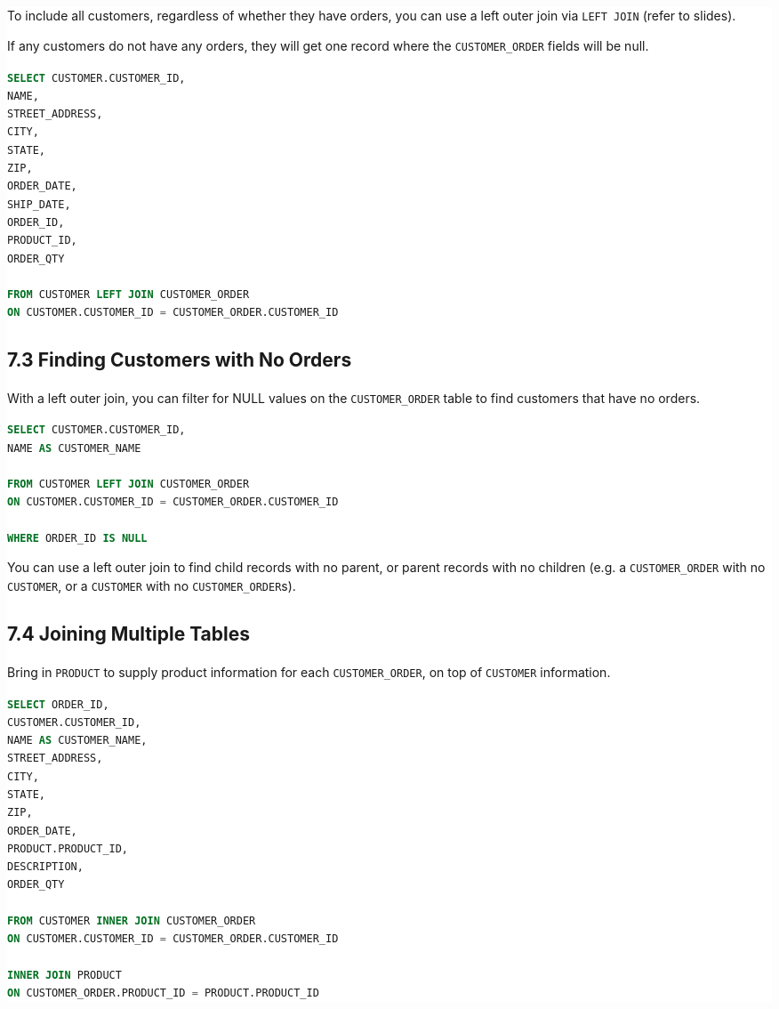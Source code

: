 To include all customers, regardless of whether they have orders, you can use a left outer join via `LEFT JOIN` (refer to slides).

If any customers do not have any orders, they will get one record where the `CUSTOMER_ORDER` fields will be null.

```sql
SELECT CUSTOMER.CUSTOMER_ID,
NAME,
STREET_ADDRESS,
CITY,
STATE,
ZIP,
ORDER_DATE,
SHIP_DATE,
ORDER_ID,
PRODUCT_ID,
ORDER_QTY

FROM CUSTOMER LEFT JOIN CUSTOMER_ORDER
ON CUSTOMER.CUSTOMER_ID = CUSTOMER_ORDER.CUSTOMER_ID
```


## 7.3 Finding Customers with No Orders

With a left outer join, you can filter for NULL values on the `CUSTOMER_ORDER` table to find customers that have no orders.

```sql
SELECT CUSTOMER.CUSTOMER_ID,
NAME AS CUSTOMER_NAME

FROM CUSTOMER LEFT JOIN CUSTOMER_ORDER
ON CUSTOMER.CUSTOMER_ID = CUSTOMER_ORDER.CUSTOMER_ID

WHERE ORDER_ID IS NULL
```

You can use a left outer join to find child records with no parent, or parent records with no children (e.g. a `CUSTOMER_ORDER` with no `CUSTOMER`, or a `CUSTOMER` with no `CUSTOMER_ORDER`s).


## 7.4 Joining Multiple Tables

Bring in `PRODUCT` to supply product information for each `CUSTOMER_ORDER`, on top of `CUSTOMER` information.

```sql
SELECT ORDER_ID,
CUSTOMER.CUSTOMER_ID,
NAME AS CUSTOMER_NAME,
STREET_ADDRESS,
CITY,
STATE,
ZIP,
ORDER_DATE,
PRODUCT.PRODUCT_ID,
DESCRIPTION,
ORDER_QTY

FROM CUSTOMER INNER JOIN CUSTOMER_ORDER
ON CUSTOMER.CUSTOMER_ID = CUSTOMER_ORDER.CUSTOMER_ID

INNER JOIN PRODUCT
ON CUSTOMER_ORDER.PRODUCT_ID = PRODUCT.PRODUCT_ID
```
